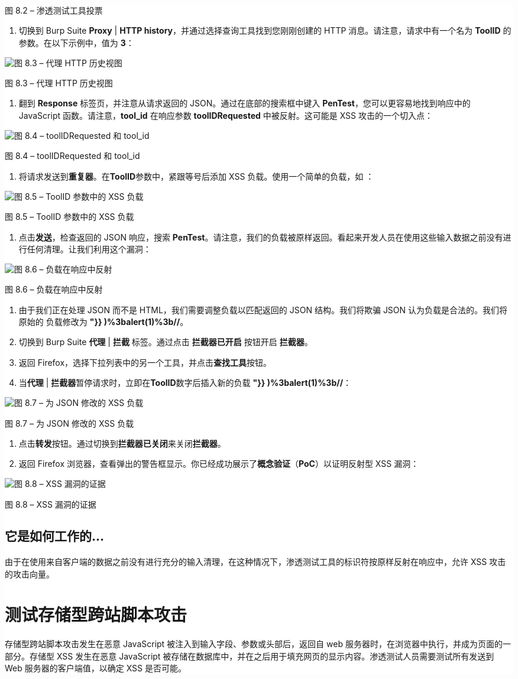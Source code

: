 图 8.2 – 渗透测试工具投票

1.  切换到 Burp Suite **Proxy** | **HTTP history**，并通过选择查询工具找到您刚刚创建的 HTTP 消息。请注意，请求中有一个名为 **ToolID** 的参数。在以下示例中，值为 **3**：

![图 8.3 – 代理 HTTP 历史视图](image/B21173_08_003.jpg)

图 8.3 – 代理 HTTP 历史视图

1.  翻到 **Response** 标签页，并注意从请求返回的 JSON。通过在底部的搜索框中键入 **PenTest**，您可以更容易地找到响应中的 JavaScript 函数。请注意，**tool_id** 在响应参数 **toolIDRequested** 中被反射。这可能是 XSS 攻击的一个切入点：

![图 8.4 – toolIDRequested 和 tool_id](image/B21173_08_004.jpg)

图 8.4 – toolIDRequested 和 tool_id

1.  将请求发送到**重复器**。在**ToolID**参数中，紧跟等号后添加 XSS 负载。使用一个简单的负载，如 **<script>alert(1);</script>**：

![图 8.5 – ToolID 参数中的 XSS 负载](image/B21173_08_005.jpg)

图 8.5 – ToolID 参数中的 XSS 负载

1.  点击**发送**，检查返回的 JSON 响应，搜索 **PenTest**。请注意，我们的负载被原样返回。看起来开发人员在使用这些输入数据之前没有进行任何清理。让我们利用这个漏洞：

![图 8.6 – 负载在响应中反射](image/B21173_08_006.jpg)

图 8.6 – 负载在响应中反射

1.  由于我们正在处理 JSON 而不是 HTML，我们需要调整负载以匹配返回的 JSON 结构。我们将欺骗 JSON 认为负载是合法的。我们将原始的 **<script>alert(1);</script>** 负载修改为 **"}} )%3balert(1)%3b//**。

1.  切换到 Burp Suite **代理** | **拦截** 标签。通过点击 **拦截器已开启** 按钮开启 **拦截器**。

1.  返回 Firefox，选择下拉列表中的另一个工具，并点击**查找工具**按钮。

1.  当**代理** | **拦截器**暂停请求时，立即在**ToolID**数字后插入新的负载 **"}} )%3balert(1)%3b//**：

![图 8.7 – 为 JSON 修改的 XSS 负载](image/B21173_08_007.jpg)

图 8.7 – 为 JSON 修改的 XSS 负载

1.  点击**转发**按钮。通过切换到**拦截器已关闭**来关闭**拦截器**。

1.  返回 Firefox 浏览器，查看弹出的警告框显示。你已经成功展示了**概念验证**（**PoC**）以证明反射型 XSS 漏洞：

![图 8.8 – XSS 漏洞的证据](image/B21173_08_008.jpg)

图 8.8 – XSS 漏洞的证据

## 它是如何工作的...

由于在使用来自客户端的数据之前没有进行充分的输入清理，在这种情况下，渗透测试工具的标识符按原样反射在响应中，允许 XSS 攻击的攻击向量。

# 测试存储型跨站脚本攻击

存储型跨站脚本攻击发生在恶意 JavaScript 被注入到输入字段、参数或头部后，返回自 web 服务器时，在浏览器中执行，并成为页面的一部分。存储型 XSS 发生在恶意 JavaScript 被存储在数据库中，并在之后用于填充网页的显示内容。渗透测试人员需要测试所有发送到 Web 服务器的客户端值，以确定 XSS 是否可能。
